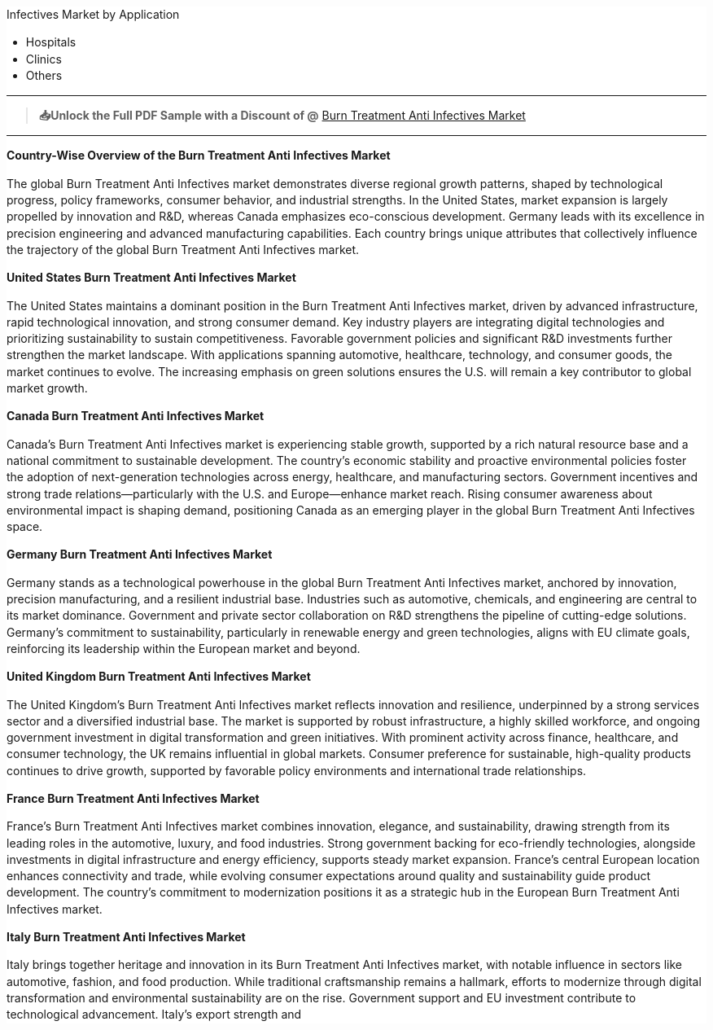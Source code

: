Infectives Market by Application</h3><ul><li>Hospitals</li><li>Clinics</li><li>Others</li></ul></p><hr /><blockquote><p><strong>📥Unlock the Full PDF Sample with a Discount of @</strong> <a href="https://www.marketresearchintellect.com/ask-for-discount/?rid=252973&amp;utm_source=Github-April&amp;utm_medium=049">Burn Treatment Anti Infectives Market</a></p></blockquote><hr /><p class="" data-start="217" data-end="261"><strong data-start="217" data-end="261">Country-Wise Overview of the Burn Treatment Anti Infectives Market</strong></p><p class="" data-start="263" data-end="774">The global Burn Treatment Anti Infectives market demonstrates diverse regional growth patterns, shaped by technological progress, policy frameworks, consumer behavior, and industrial strengths. In the United States, market expansion is largely propelled by innovation and R&amp;D, whereas Canada emphasizes eco-conscious development. Germany leads with its excellence in precision engineering and advanced manufacturing capabilities. Each country brings unique attributes that collectively influence the trajectory of the global Burn Treatment Anti Infectives market.</p><p class="" data-start="776" data-end="1421"><strong data-start="776" data-end="805">United States Burn Treatment Anti Infectives Market</strong></p><p class="" data-start="776" data-end="1421">The United States maintains a dominant position in the Burn Treatment Anti Infectives market, driven by advanced infrastructure, rapid technological innovation, and strong consumer demand. Key industry players are integrating digital technologies and prioritizing sustainability to sustain competitiveness. Favorable government policies and significant R&amp;D investments further strengthen the market landscape. With applications spanning automotive, healthcare, technology, and consumer goods, the market continues to evolve. The increasing emphasis on green solutions ensures the U.S. will remain a key contributor to global market growth.</p><p class="" data-start="1423" data-end="2019"><strong data-start="1423" data-end="1445">Canada Burn Treatment Anti Infectives Market</strong></p><p class="" data-start="1423" data-end="2019">Canada&rsquo;s Burn Treatment Anti Infectives market is experiencing stable growth, supported by a rich natural resource base and a national commitment to sustainable development. The country&rsquo;s economic stability and proactive environmental policies foster the adoption of next-generation technologies across energy, healthcare, and manufacturing sectors. Government incentives and strong trade relations&mdash;particularly with the U.S. and Europe&mdash;enhance market reach. Rising consumer awareness about environmental impact is shaping demand, positioning Canada as an emerging player in the global Burn Treatment Anti Infectives space.</p><p class="" data-start="2021" data-end="2591"><strong data-start="2021" data-end="2044">Germany Burn Treatment Anti Infectives Market</strong></p><p class="" data-start="2021" data-end="2591">Germany stands as a technological powerhouse in the global Burn Treatment Anti Infectives market, anchored by innovation, precision manufacturing, and a resilient industrial base. Industries such as automotive, chemicals, and engineering are central to its market dominance. Government and private sector collaboration on R&amp;D strengthens the pipeline of cutting-edge solutions. Germany&rsquo;s commitment to sustainability, particularly in renewable energy and green technologies, aligns with EU climate goals, reinforcing its leadership within the European market and beyond.</p><p class="" data-start="2593" data-end="3221"><strong data-start="2593" data-end="2623">United Kingdom Burn Treatment Anti Infectives Market</strong></p><p class="" data-start="2593" data-end="3221">The United Kingdom&rsquo;s Burn Treatment Anti Infectives market reflects innovation and resilience, underpinned by a strong services sector and a diversified industrial base. The market is supported by robust infrastructure, a highly skilled workforce, and ongoing government investment in digital transformation and green initiatives. With prominent activity across finance, healthcare, and consumer technology, the UK remains influential in global markets. Consumer preference for sustainable, high-quality products continues to drive growth, supported by favorable policy environments and international trade relationships.</p><p class="" data-start="3223" data-end="3838"><strong data-start="3223" data-end="3245">France Burn Treatment Anti Infectives Market</strong></p><p class="" data-start="3223" data-end="3838">France&rsquo;s Burn Treatment Anti Infectives market combines innovation, elegance, and sustainability, drawing strength from its leading roles in the automotive, luxury, and food industries. Strong government backing for eco-friendly technologies, alongside investments in digital infrastructure and energy efficiency, supports steady market expansion. France&rsquo;s central European location enhances connectivity and trade, while evolving consumer expectations around quality and sustainability guide product development. The country&rsquo;s commitment to modernization positions it as a strategic hub in the European Burn Treatment Anti Infectives market.</p><p class="" data-start="3840" data-end="4422"><strong data-start="3840" data-end="3861">Italy Burn Treatment Anti Infectives Market</strong></p><p class="" data-start="3840" data-end="4422">Italy brings together heritage and innovation in its Burn Treatment Anti Infectives market, with notable influence in sectors like automotive, fashion, and food production. While traditional craftsmanship remains a hallmark, efforts to modernize through digital transformation and environmental sustainability are on the rise. Government support and EU investment contribute to technological advancement. Italy&rsquo;s export strength and